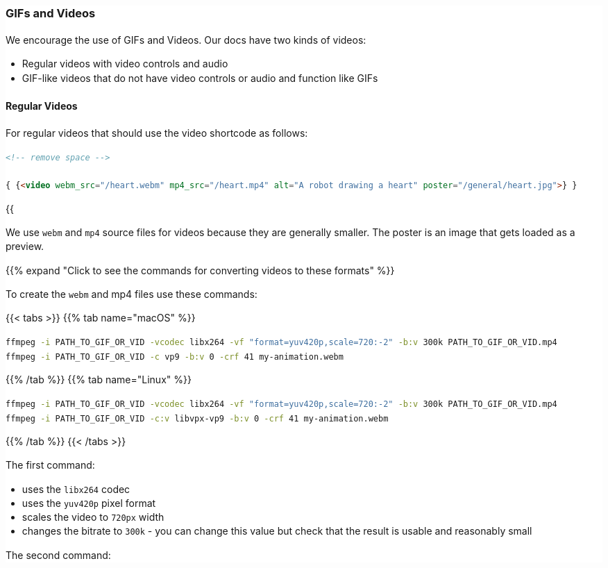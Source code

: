 ### GIFs and Videos

We encourage the use of GIFs and Videos.
Our docs have two kinds of videos:

- Regular videos with video controls and audio
- GIF-like videos that do not have video controls or audio and function like GIFs

#### Regular Videos

For regular videos that should use the video shortcode as follows:

```md
<!-- remove space -->

{ {<video webm_src="/heart.webm" mp4_src="/heart.mp4" alt="A robot drawing a heart" poster="/general/heart.jpg">} }
```

{{<video webm_src="/heart.webm" mp4_src="/heart.mp4" alt="A robot drawing a heart" poster="/general/heart.jpg">}}

We use `webm` and `mp4` source files for videos because they are generally smaller.
The poster is an image that gets loaded as a preview.

{{% expand "Click to see the commands for converting videos to these formats" %}}

To create the `webm` and mp4 files use these commands:

{{< tabs >}}
{{% tab name="macOS" %}}

```sh {id="video-conversion-macos" class="command-line" data-prompt="$"}
ffmpeg -i PATH_TO_GIF_OR_VID -vcodec libx264 -vf "format=yuv420p,scale=720:-2" -b:v 300k PATH_TO_GIF_OR_VID.mp4
ffmpeg -i PATH_TO_GIF_OR_VID -c vp9 -b:v 0 -crf 41 my-animation.webm
```

{{% /tab %}}
{{% tab name="Linux" %}}

```sh {class="command-line" data-prompt="$"}
ffmpeg -i PATH_TO_GIF_OR_VID -vcodec libx264 -vf "format=yuv420p,scale=720:-2" -b:v 300k PATH_TO_GIF_OR_VID.mp4
ffmpeg -i PATH_TO_GIF_OR_VID -c:v libvpx-vp9 -b:v 0 -crf 41 my-animation.webm
```

{{% /tab %}}
{{< /tabs >}}

The first command:

- uses the `libx264` codec
- uses the `yuv420p` pixel format
- scales the video to `720px` width
- changes the bitrate to `300k` - you can change this value but check that the result is usable and reasonably small

The second command:
